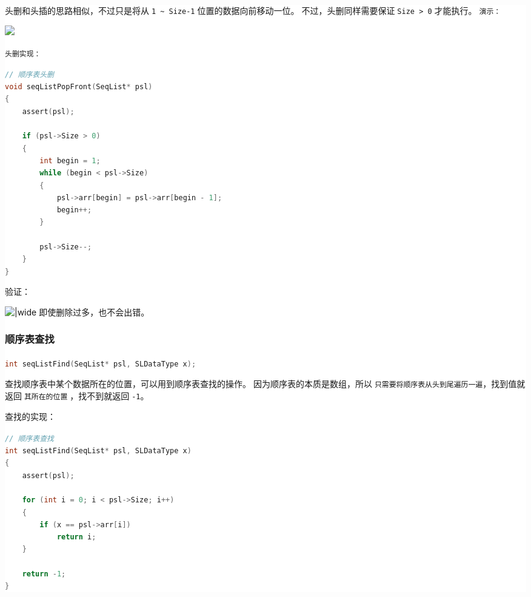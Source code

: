 头删和头插的思路相似，不过只是将从 `1 ~ Size-1` 位置的数据向前移动一位。
不过，头删同样需要保证 `Size > 0` 才能执行。
`演示：`

![](https://dxyt-july-image.oss-cn-beijing.aliyuncs.com/CSDN/PopFront.gif)

`头删实现：`

```c
// 顺序表头删
void seqListPopFront(SeqList* psl)
{
	assert(psl);

	if (psl->Size > 0)
	{
		int begin = 1;
		while (begin < psl->Size)
		{
			psl->arr[begin] = psl->arr[begin - 1];
			begin++;
		}

		psl->Size--;
	}
}
```

验证：

![ |wide](https://dxyt-july-image.oss-cn-beijing.aliyuncs.com/CSDN/popFront_beyond.jpg)
即使删除过多，也不会出错。

### 顺序表查找
```c
int seqListFind(SeqList* psl, SLDataType x);
```

查找顺序表中某个数据所在的位置，可以用到顺序表查找的操作。
因为顺序表的本质是数组，所以 `只需要将顺序表从头到尾遍历一遍`，找到值就返回 `其所在的位置` ，找不到就返回 `-1`。

查找的实现：
```c
// 顺序表查找
int seqListFind(SeqList* psl, SLDataType x)
{
	assert(psl);

	for (int i = 0; i < psl->Size; i++)
	{
		if (x == psl->arr[i])
			return i;
	}

	return -1;
}
```
